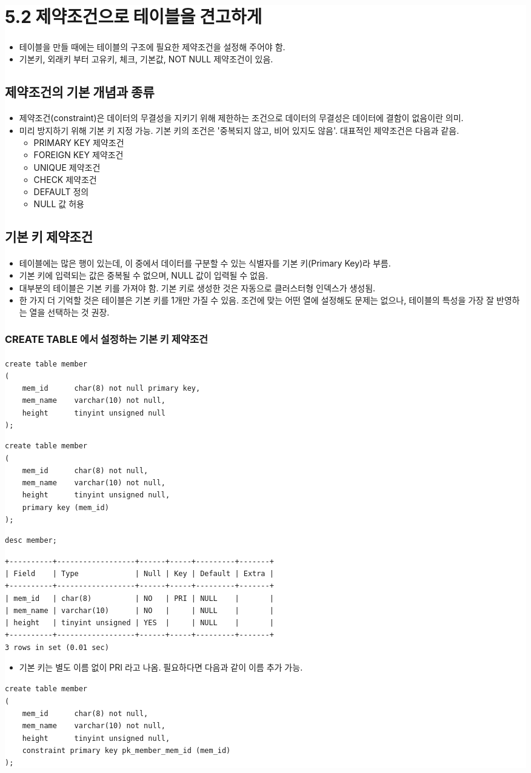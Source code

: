 # 5.2 제약조건으로 테이블을 견고하게
- 테이블을 만들 때에는 테이블의 구조에 필요한 제약조건을 설정해 주어야 함.
- 기본키, 외래키 부터 고유키, 체크, 기본값, NOT NULL 제약조건이 있음.

## 제약조건의 기본 개념과 종류
- 제약조건(constraint)은 데이터의 무결성을 지키기 위해 제한하는 조건으로 데이터의 무결성은 데이터에 결함이 없음이란 의미.
- 미리 방지하기 위해 기본 키 지정 가능. 기본 키의 조건은 '중복되지 않고, 비어 있지도 않음'. 대표적인 제약조건은 다음과 같음.
  - PRIMARY KEY 제약조건
  - FOREIGN KEY 제약조건
  - UNIQUE 제약조건
  - CHECK 제약조건
  - DEFAULT 정의
  - NULL 값 허용

## 기본 키 제약조건
- 테이블에는 많은 행이 있는데, 이 중에서 데이터를 구분할 수 있는 식별자를 기본 키(Primary Key)라 부름.
- 기본 키에 입력되는 값은 중복될 수 없으며, NULL 값이 입력될 수 없음.
- 대부분의 테이블은 기본 키를 가져야 함. 기본 키로 생성한 것은 자동으로 클러스터형 인덱스가 생성됨.
- 한 가지 더 기억할 것은 테이블은 기본 키를 1개만 가질 수 있음. 조건에 맞는 어떤 열에 설정해도 문제는 없으나, 테이블의 특성을 가장 잘 반영하는 열을 선택하는 것 권장.

### CREATE TABLE 에서 설정하는 기본 키 제약조건
```mysql
create table member
(
    mem_id      char(8) not null primary key,
    mem_name    varchar(10) not null,
    height      tinyint unsigned null
);
```
```mysql
create table member
(
    mem_id      char(8) not null,
    mem_name    varchar(10) not null,
    height      tinyint unsigned null,
    primary key (mem_id)
);
```
```mysql
desc member;
```
```text
+----------+------------------+------+-----+---------+-------+
| Field    | Type             | Null | Key | Default | Extra |
+----------+------------------+------+-----+---------+-------+
| mem_id   | char(8)          | NO   | PRI | NULL    |       |
| mem_name | varchar(10)      | NO   |     | NULL    |       |
| height   | tinyint unsigned | YES  |     | NULL    |       |
+----------+------------------+------+-----+---------+-------+
3 rows in set (0.01 sec)
```
- 기본 키는 별도 이름 없이 PRI 라고 나옴. 필요하다면 다음과 같이 이름 추가 가능.
```mysql
create table member
(
    mem_id      char(8) not null,
    mem_name    varchar(10) not null,
    height      tinyint unsigned null,
    constraint primary key pk_member_mem_id (mem_id)
);
```
